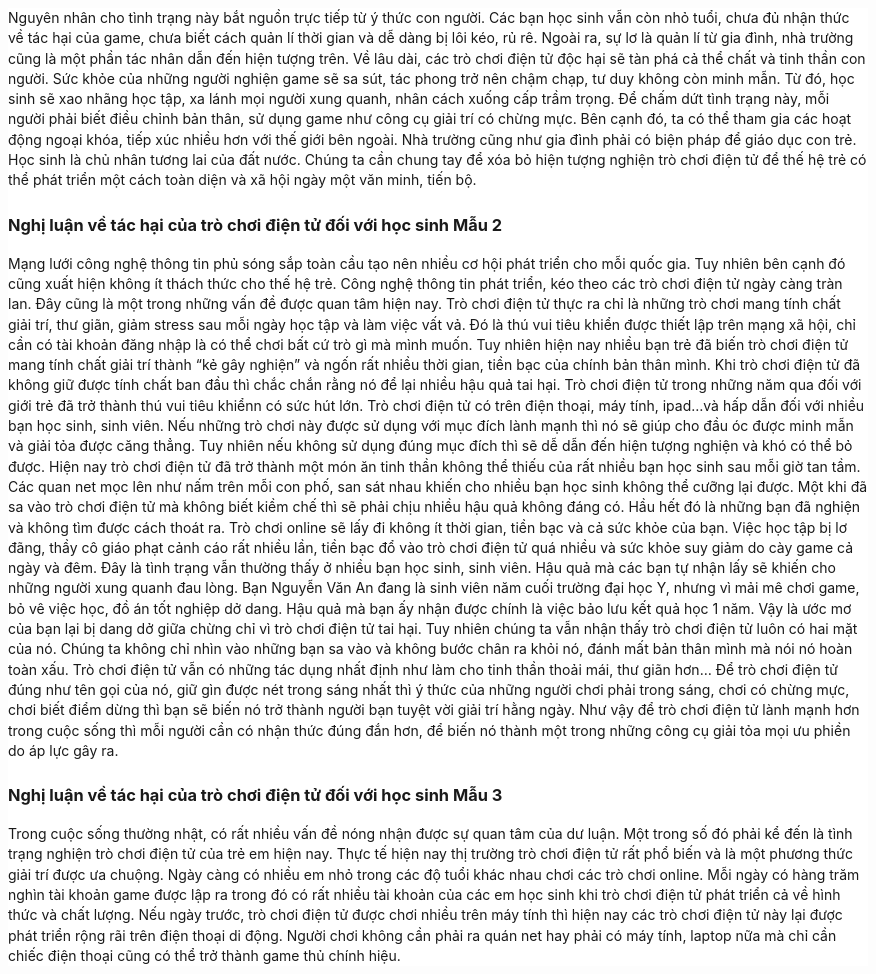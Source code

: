 Nguyên nhân cho tình trạng này bắt nguồn trực tiếp từ ý thức con người. Các bạn học sinh vẫn còn nhỏ tuổi, chưa đủ nhận thức về tác hại của game, chưa biết cách quản lí thời gian và dễ dàng bị lôi kéo, rủ rê. Ngoài ra, sự lơ là quản lí từ gia đình, nhà trường cũng là một phần tác nhân dẫn đến hiện tượng trên.
Về lâu dài, các trò chơi điện tử độc hại sẽ tàn phá cả thể chất và tinh thần con người. Sức khỏe của những người nghiện game sẽ sa sút, tác phong trở nên chậm chạp, tư duy không còn minh mẫn. Từ đó, học sinh sẽ xao nhãng học tập, xa lánh mọi người xung quanh, nhân cách xuống cấp trầm trọng. Để chấm dứt tình trạng này, mỗi người phải biết điều chỉnh bản thân, sử dụng game như công cụ giải trí có chừng mực. Bên cạnh đó, ta có thể tham gia các hoạt động ngoại khóa, tiếp xúc nhiều hơn với thế giới bên ngoài. Nhà trường cũng như gia đình phải có biện pháp để giáo dục con trẻ.
Học sinh là chủ nhân tương lai của đất nước. Chúng ta cần chung tay để xóa bỏ hiện tượng nghiện trò chơi điện tử để thế hệ trẻ có thể phát triển một cách toàn diện và xã hội ngày một văn minh, tiến bộ.
### **Nghị luận về tác hại của trò chơi điện tử đối với học sinh Mẫu 2**
Mạng lưới công nghệ thông tin phủ sóng sắp toàn cầu tạo nên nhiều cơ hội phát triển cho mỗi quốc gia. Tuy nhiên bên cạnh đó cũng xuất hiện không ít thách thức cho thế hệ trẻ. Công nghệ thông tin phát triển, kéo theo các trò chơi điện tử ngày càng tràn lan. Đây cũng là một trong những vấn đề được quan tâm hiện nay.
Trò chơi điện tử thực ra chỉ là những trò chơi mang tính chất giải trí, thư giãn, giảm stress sau mỗi ngày học tập và làm việc vất vả. Đó là thú vui tiêu khiển được thiết lập trên mạng xã hội, chỉ cần có tài khoản đăng nhập là có thể chơi bất cứ trò gì mà mình muốn.
Tuy nhiên hiện nay nhiều bạn trẻ đã biến trò chơi điện tử mang tính chất giải trí thành “kẻ gây nghiện” và ngốn rất nhiều thời gian, tiền bạc của chính bản thân mình. Khi trò chơi điện tử đã không giữ được tính chất ban đầu thì chắc chắn rằng nó để lại nhiều hậu quả tai hại.
Trò chơi điện tử trong những năm qua đối với giới trẻ đã trở thành thú vui tiêu khiểnn có sức hút lớn. Trò chơi điện tử có trên điện thoại, máy tính, ipad…và hấp dẫn đối với nhiều bạn học sinh, sinh viên. Nếu những trò chơi này được sử dụng với mục đích lành mạnh thì nó sẽ giúp cho đầu óc được minh mẫn và giải tỏa được căng thẳng. Tuy nhiên nếu không sử dụng đúng mục đích thì sẽ dễ dẫn đến hiện tượng nghiện và khó có thể bỏ được.
Hiện nay trò chơi điện tử đã trở thành một món ăn tinh thần không thể thiếu của rất nhiều bạn học sinh sau mỗi giờ tan tầm. Các quan net mọc lên như nấm trên mỗi con phố, san sát nhau khiến cho nhiều bạn học sinh không thể cưỡng lại được.
Một khi đã sa vào trò chơi điện tử mà không biết kiềm chế thì sẽ phải chịu nhiều hậu quả không đáng có. Hầu hết đó là những bạn đã nghiện và không tìm được cách thoát ra. Trò chơi online sẽ lấy đi không ít thời gian, tiền bạc và cả sức khỏe của bạn. Việc học tập bị lơ đãng, thầy cô giáo phạt cảnh cáo rất nhiều lần, tiền bạc đổ vào trò chơi điện tử quá nhiều và sức khỏe suy giảm do cày game cả ngày và đêm. Đây là tình trạng vẫn thường thấy ở nhiều bạn học sinh, sinh viên.
Hậu quả mà các bạn tự nhận lấy sẽ khiến cho những người xung quanh đau lòng. Bạn Nguyễn Văn An đang là sinh viên năm cuối trường đại học Y, nhưng vì mải mê chơi game, bỏ vê việc học, đồ án tốt nghiệp dở dang. Hậu quả mà bạn ấy nhận được chính là việc bảo lưu kết quả học 1 năm. Vậy là ước mơ của bạn lại bị dang dở giữa chừng chỉ vì trò chơi điện tử tai hại.
Tuy nhiên chúng ta vẫn nhận thấy trò chơi điện tử luôn có hai mặt của nó. Chúng ta không chỉ nhìn vào những bạn sa vào và không bước chân ra khỏi nó, đánh mất bản thân mình mà nói nó hoàn toàn xấu. Trò chơi điện tử vẫn có những tác dụng nhất định như làm cho tinh thần thoải mái, thư giãn hơn… Để trò chơi điện tử đúng như tên gọi của nó, giữ gìn được nét trong sáng nhất thì ý thức của những người chơi phải trong sáng, chơi có chừng mực, chơi biết điểm dừng thì bạn sẽ biến nó trở thành người bạn tuyệt vời giải trí hằng ngày.
Như vậy để trò chơi điện tử lành mạnh hơn trong cuộc sống thì mỗi người cần có nhận thức đúng đắn hơn, để biến nó thành một trong những công cụ giải tỏa mọi ưu phiền do áp lực gây ra.
### **Nghị luận về tác hại của trò chơi điện tử đối với học sinh Mẫu 3**
Trong cuộc sống thường nhật, có rất nhiều vấn đề nóng nhận được sự quan tâm của dư luận. Một trong số đó phải kể đến là tình trạng nghiện trò chơi điện tử của trẻ em hiện nay.
Thực tế hiện nay thị trường trò chơi điện tử rất phổ biến và là một phương thức giải trí được ưa chuộng. Ngày càng có nhiều em nhỏ trong các độ tuổi khác nhau chơi các trò chơi online. Mỗi ngày có hàng trăm nghìn tài khoản game được lập ra trong đó có rất nhiều tài khoản của các em học sinh khi trò chơi điện tử phát triển cả về hình thức và chất lượng. Nếu ngày trước, trò chơi điện tử được chơi nhiều trên máy tính thì hiện nay các trò chơi điện tử này lại được phát triển rộng rãi trên điện thoại di động. Người chơi không cần phải ra quán net hay phải có máy tính, laptop nữa mà chỉ cần chiếc điện thoại cũng có thể trở thành game thủ chính hiệu.
